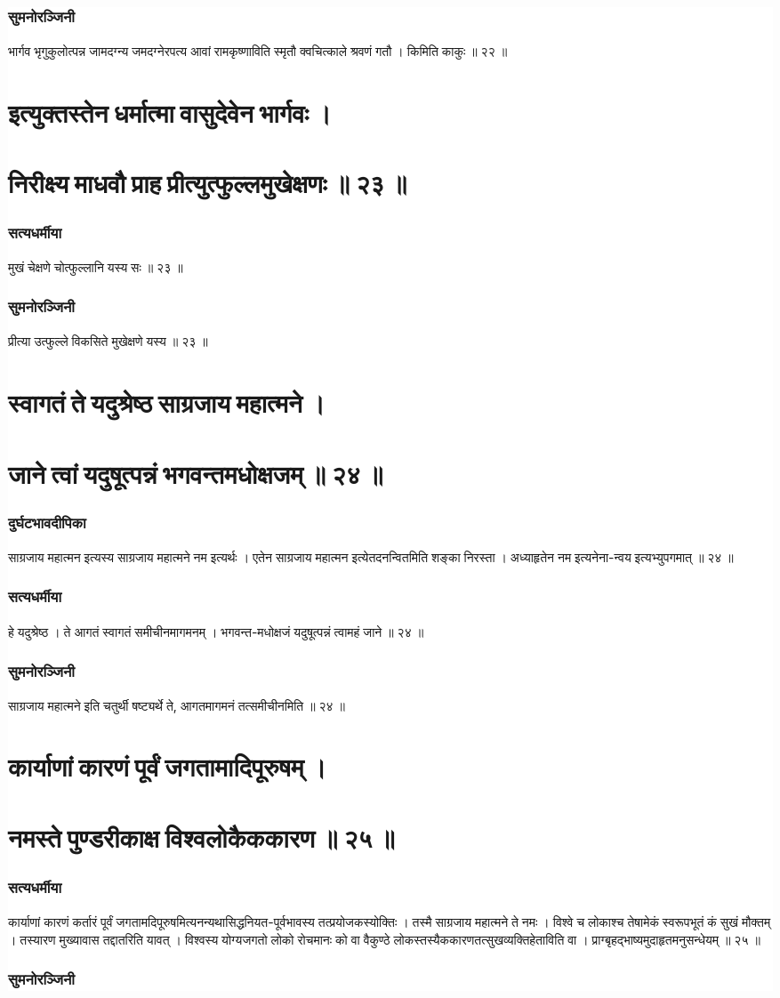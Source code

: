 ### **सुमनोरञ्जिनी**

भार्गव भृगुकुलोत्पन्न जामदग्न्य जमदग्नेरपत्य आवां रामकृष्णाविति स्मृतौ क्वचित्काले श्रवणं गतौ । किमिति काकुः ॥ २२ ॥

# **इत्युक्तस्तेन धर्मात्मा वासुदेवेन भार्गवः ।**

# **निरीक्ष्य माधवौ प्राह प्रीत्युत्फुल्लमुखेक्षणः ॥ २३ ॥**

### **सत्यधर्मीया**

मुखं चेक्षणे चोत्फुल्लानि यस्य सः ॥ २३ ॥

### **सुमनोरञ्जिनी**

प्रीत्या उत्फुल्ले विकसिते मुखेक्षणे यस्य ॥ २३ ॥

# **स्वागतं ते यदुश्रेष्ठ साग्रजाय महात्मने ।**

# **जाने त्वां यदुषूत्पन्नं भगवन्तमधोक्षजम् ॥ २४ ॥**

### **दुर्घटभावदीपिका**

साग्रजाय महात्मन इत्यस्य साग्रजाय महात्मने नम इत्यर्थः । एतेन साग्रजाय महात्मन इत्येतदनन्वितमिति शङ्का निरस्ता । अध्याहृतेन नम इत्यनेना-न्वय इत्यभ्युपगमात् ॥ २४ ॥

### **सत्यधर्मीया**

हे यदुश्रेष्ठ । ते आगतं स्वागतं समीचीनमागमनम् । भगवन्त-मधोक्षजं यदुषूत्पन्नं त्वामहं जाने ॥ २४ ॥

### **सुमनोरञ्जिनी**

साग्रजाय महात्मने इति चतुर्थी षष्ट्यर्थे ते, आगतमागमनं तत्समीचीनमिति ॥ २४ ॥

# **कार्याणां कारणं पूर्वं जगतामादिपूरुषम् ।**

# **नमस्ते पुण्डरीकाक्ष विश्वलोकैककारण ॥ २५ ॥**

### **सत्यधर्मीया**

कार्याणां कारणं कर्तारं पूर्वं जगतामदिपूरुषमित्यनन्यथासिद्धनियत-पूर्वभावस्य तत्प्रयोजकस्योक्तिः । तस्मै साग्रजाय महात्मने ते नमः । विश्वे च लोकाश्च तेषामेकं स्वरूपभूतं कं सुखं मौक्तम् । तस्यारण मुख्यावास तद्दातरिति यावत् । विश्वस्य योग्यजगतो लोको रोचमानः को वा वैकुण्ठे लोकस्तस्यैककारणतत्सुखव्यक्तिहेताविति वा । प्राग्बृहद्भाष्यमुदाहृतमनुसन्धेयम् ॥ २५ ॥

### **सुमनोरञ्जिनी**
